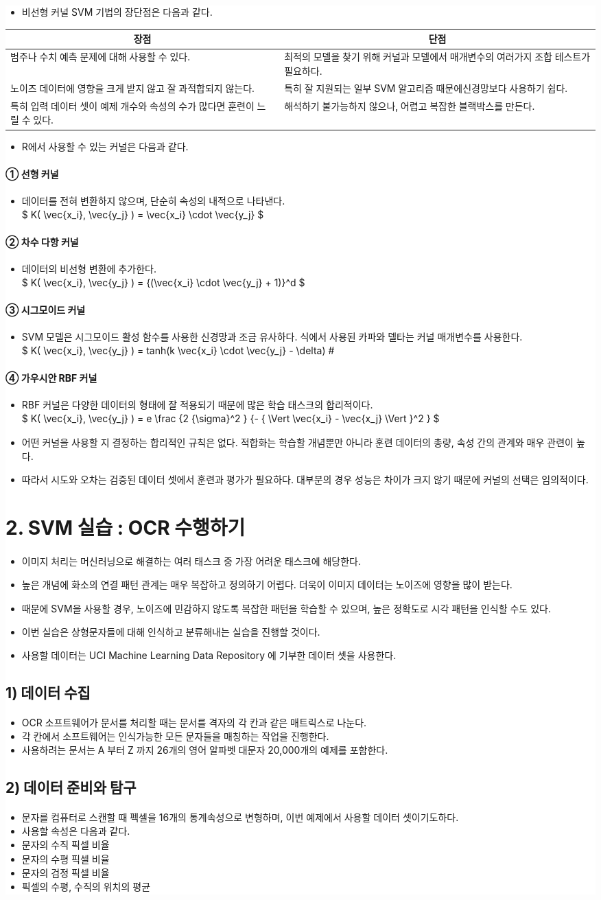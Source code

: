 - 비선형 커널 SVM 기법의 장단점은 다음과 같다.<br>
  
|장점|단점|
|---|---|
|범주나 수치 예측 문제에 대해 사용할 수 있다.| 최적의 모델을 찾기 위해 커널과 모델에서 매개변수의 여러가지 조합 테스트가 필요하다. |
|노이즈 데이터에 영향을 크게 받지 않고 잘 과적합되지 않는다.|특히 잘 지원되는 일부 SVM 알고리즘 때문에신경망보다 사용하기 쉽다.|
|특히 입력 데이터 셋이 예제 개수와 속성의 수가 많다면 훈련이 느릴 수 있다.|해석하기 불가능하지 않으나, 어렵고 복잡한 블랙박스를 만든다.|

- R에서 사용할 수 있는 커널은 다음과 같다.

#### ① 선형 커널
- 데이터를 전혀 변환하지 않으며, 단순히 속성의 내적으로 나타낸다.<br>
  $ K( \vec{x_i}, \vec{y_j} ) = \vec{x_i} \cdot \vec{y_j} $

#### ② 차수 다항 커널
- 데이터의 비선형 변환에 추가한다. <br>
  $ K( \vec{x_i}, \vec{y_j} ) = {(\vec{x_i} \cdot \vec{y_j} + 1)}^d $

#### ③ 시그모이드 커널
- SVM 모델은 시그모이드 활성 함수를 사용한 신경망과 조금 유사하다. 식에서 사용된 카파와 델타는 커널 매개변수를 사용한다. <br>
  $ K( \vec{x_i}, \vec{y_j} ) = tanh(k \vec{x_i} \cdot \vec{y_j} - \delta) #

#### ④ 가우시안 RBF 커널
- RBF 커널은 다양한 데이터의 형태에 잘 적용되기 때문에 많은 학습 태스크의 합리적이다. <br>
  $ K( \vec{x_i}, \vec{y_j} ) = e \frac {2 {\sigma}^2 } {- { \Vert \vec{x_i} - \vec{x_j} \Vert }^2 } $

- 어떤 커널을 사용할 지 결정하는 합리적인 규칙은 없다. 적합화는 학습할 개념뿐만 아니라 훈련 데이터의 총량, 속성 간의 관계와 매우 관련이 높다.
- 따라서 시도와 오차는 검증된 데이터 셋에서 훈련과 평가가 필요하다. 대부분의 경우 성능은 차이가 크지 않기 때문에 커널의 선택은 임의적이다.

# 2. SVM 실습 : OCR 수행하기
- 이미지 처리는 머신러닝으로 해결하는 여러 태스크 중 가장 어려운 태스크에 해당한다.
- 높은 개념에 화소의 연결 패턴 관계는 매우 복잡하고 정의하기 어렵다. 더욱이 이미지 데이터는 노이즈에 영향을 많이 받는다.
- 때문에 SVM을 사용할 경우, 노이즈에 민감하지 않도록 복잡한 패턴을 학습할 수 있으며, 높은 정확도로 시각 패턴을 인식할 수도 있다.

- 이번 실습은 상형문자들에 대해 인식하고 분류해내는 실습을 진행할 것이다.
- 사용할 데이터는 UCI Machine Learning Data Repository 에 기부한 데이터 셋을 사용한다.

## 1) 데이터 수집
- OCR 소프트웨어가 문서를 처리할 때는 문서를 격자의 각 칸과 같은 매트릭스로 나눈다.
- 각 칸에서 소프트웨어는 인식가능한 모든 문자들을 매칭하는 작업을 진행한다.
- 사용하려는 문서는 A 부터 Z 까지 26개의 영어 알파벳 대문자 20,000개의 예제를 포함한다.

## 2) 데이터 준비와 탐구
- 문자를 컴퓨터로 스캔할 때 펙셀을 16개의 통계속성으로 변형하며, 이번 예제에서 사용할 데이터 셋이기도하다.
- 사용할 속성은 다음과 같다.
- 문자의 수직 픽셀 비율
- 문자의 수평 픽셀 비율
- 문자의 검정 픽셀 비율
- 픽셀의 수평, 수직의 위치의 평균
